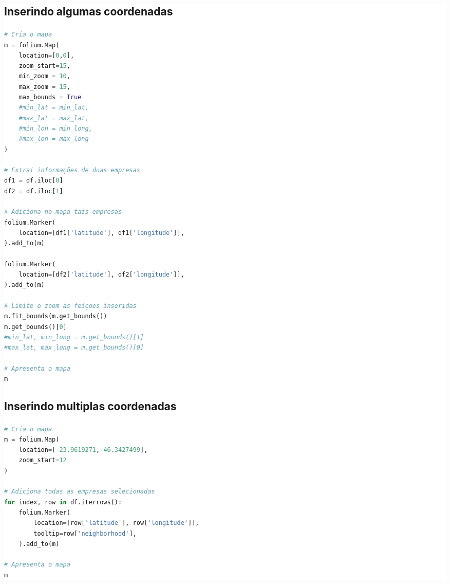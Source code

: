 ## Inserindo algumas coordenadas

```python
# Cria o mapa
m = folium.Map(
    location=[0,0],
    zoom_start=15,
    min_zoom = 10,
    max_zoom = 15,
    max_bounds = True
    #min_lat = min_lat,
    #max_lat = max_lat,
    #min_lon = min_long,
    #max_lon = max_long
)

# Extrai informações de duas empresas
df1 = df.iloc[0]
df2 = df.iloc[1]

# Adiciona no mapa tais empresas
folium.Marker(
    location=[df1['latitude'], df1['longitude']],
).add_to(m)

folium.Marker(
    location=[df2['latitude'], df2['longitude']],
).add_to(m)

# Limite o zoom às feiçoes inseridas
m.fit_bounds(m.get_bounds())
m.get_bounds()[0]
#min_lat, min_long = m.get_bounds()[1]
#max_lat, max_long = m.get_bounds()[0]

# Apresenta o mapa
m
```

## Inserindo multiplas coordenadas

```python
# Cria o mapa
m = folium.Map(
    location=[-23.9619271,-46.3427499],
    zoom_start=12
)

# Adiciona todas as empresas selecionadas
for index, row in df.iterrows():
    folium.Marker(
        location=[row['latitude'], row['longitude']],
        tooltip=row['neighborhood'],
    ).add_to(m)

# Apresenta o mapa
m
```
